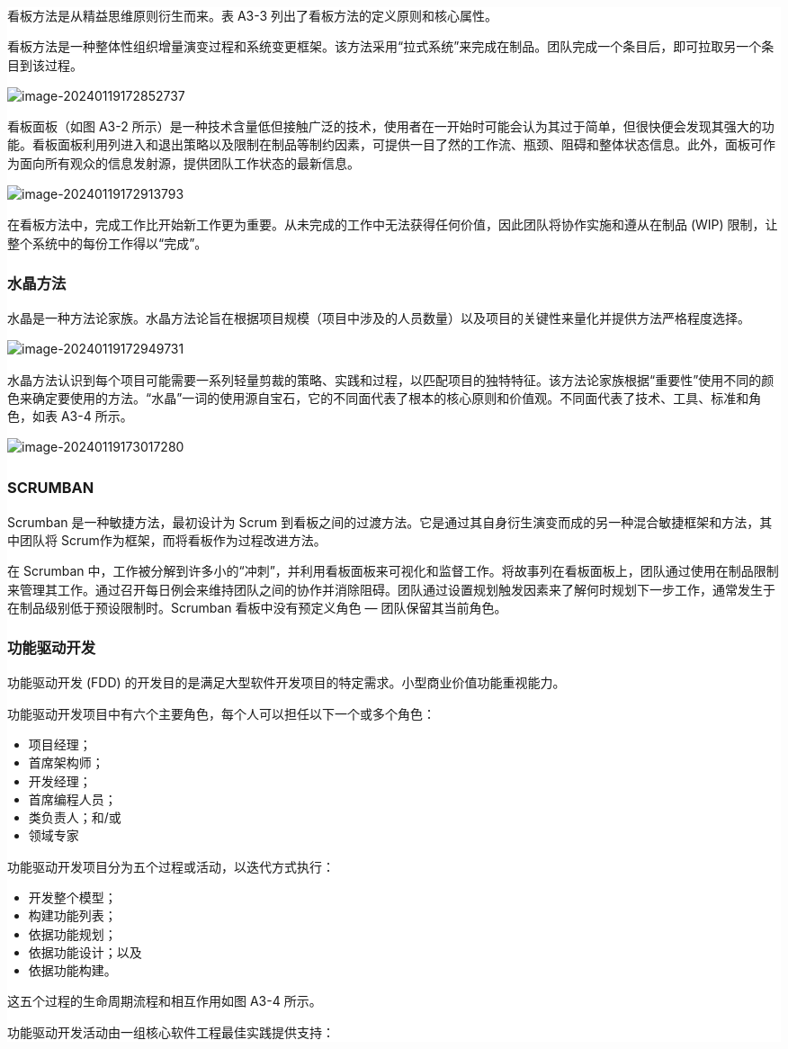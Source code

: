 看板方法是从精益思维原则衍生而来。表 A3-3 列出了看板方法的定义原则和核心属性。

看板方法是一种整体性组织增量演变过程和系统变更框架。该方法采用“拉式系统”来完成在制品。团队完成一个条目后，即可拉取另一个条目到该过程。

![image-20240119172852737](https://raw.githubusercontent.com/GodX-18/picBed/main/image-20240119172852737.png)

看板面板（如图 A3-2 所示）是一种技术含量低但接触广泛的技术，使用者在一开始时可能会认为其过于简单，但很快便会发现其强大的功能。看板面板利用列进入和退出策略以及限制在制品等制约因素，可提供一目了然的工作流、瓶颈、阻碍和整体状态信息。此外，面板可作为面向所有观众的信息发射源，提供团队工作状态的最新信息。

![image-20240119172913793](https://raw.githubusercontent.com/GodX-18/picBed/main/image-20240119172913793.png)

在看板方法中，完成工作比开始新工作更为重要。从未完成的工作中无法获得任何价值，因此团队将协作实施和遵从在制品 (WIP) 限制，让整个系统中的每份工作得以“完成”。

### 水晶方法

水晶是一种方法论家族。水晶方法论旨在根据项目规模（项目中涉及的人员数量）以及项目的关键性来量化并提供方法严格程度选择。

![image-20240119172949731](https://raw.githubusercontent.com/GodX-18/picBed/main/image-20240119172949731.png)

水晶方法认识到每个项目可能需要一系列轻量剪裁的策略、实践和过程，以匹配项目的独特特征。该方法论家族根据“重要性”使用不同的颜色来确定要使用的方法。“水晶”一词的使用源自宝石，它的不同面代表了根本的核心原则和价值观。不同面代表了技术、工具、标准和角色，如表 A3-4 所示。

![image-20240119173017280](https://raw.githubusercontent.com/GodX-18/picBed/main/image-20240119173017280.png)

### SCRUMBAN

Scrumban 是一种敏捷方法，最初设计为 Scrum 到看板之间的过渡方法。它是通过其自身衍生演变而成的另一种混合敏捷框架和方法，其中团队将 Scrum作为框架，而将看板作为过程改进方法。

在 Scrumban 中，工作被分解到许多小的“冲刺”，并利用看板面板来可视化和监督工作。将故事列在看板面板上，团队通过使用在制品限制来管理其工作。通过召开每日例会来维持团队之间的协作并消除阻碍。团队通过设置规划触发因素来了解何时规划下一步工作，通常发生于在制品级别低于预设限制时。Scrumban 看板中没有预定义角色 — 团队保留其当前角色。

### 功能驱动开发

功能驱动开发 (FDD) 的开发目的是满足大型软件开发项目的特定需求。小型商业价值功能重视能力。

功能驱动开发项目中有六个主要角色，每个人可以担任以下一个或多个角色：

* 项目经理；
* 首席架构师；
* 开发经理；
* 首席编程人员；
* 类负责人；和/或
* 领域专家

功能驱动开发项目分为五个过程或活动，以迭代方式执行：

* 开发整个模型；
* 构建功能列表；
* 依据功能规划；
* 依据功能设计；以及
* 依据功能构建。

这五个过程的生命周期流程和相互作用如图 A3-4 所示。

功能驱动开发活动由一组核心软件工程最佳实践提供支持：
